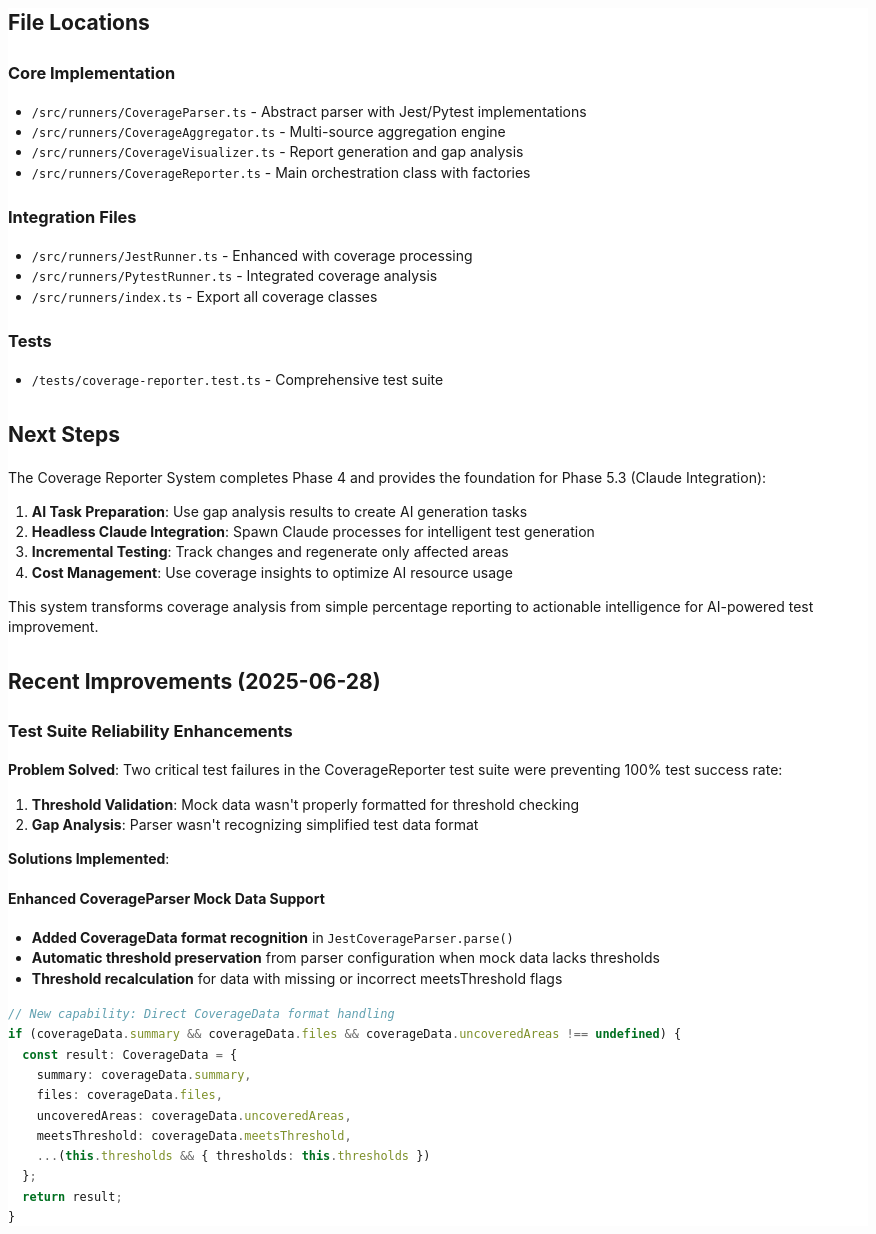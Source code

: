 ## File Locations

### Core Implementation
- `/src/runners/CoverageParser.ts` - Abstract parser with Jest/Pytest implementations
- `/src/runners/CoverageAggregator.ts` - Multi-source aggregation engine
- `/src/runners/CoverageVisualizer.ts` - Report generation and gap analysis
- `/src/runners/CoverageReporter.ts` - Main orchestration class with factories

### Integration Files
- `/src/runners/JestRunner.ts` - Enhanced with coverage processing
- `/src/runners/PytestRunner.ts` - Integrated coverage analysis
- `/src/runners/index.ts` - Export all coverage classes

### Tests
- `/tests/coverage-reporter.test.ts` - Comprehensive test suite

## Next Steps

The Coverage Reporter System completes Phase 4 and provides the foundation for Phase 5.3 (Claude Integration):

1. **AI Task Preparation**: Use gap analysis results to create AI generation tasks
2. **Headless Claude Integration**: Spawn Claude processes for intelligent test generation
3. **Incremental Testing**: Track changes and regenerate only affected areas
4. **Cost Management**: Use coverage insights to optimize AI resource usage

This system transforms coverage analysis from simple percentage reporting to actionable intelligence for AI-powered test improvement.

## Recent Improvements (2025-06-28)

### Test Suite Reliability Enhancements

**Problem Solved**: Two critical test failures in the CoverageReporter test suite were preventing 100% test success rate:
1. **Threshold Validation**: Mock data wasn't properly formatted for threshold checking
2. **Gap Analysis**: Parser wasn't recognizing simplified test data format

**Solutions Implemented**:

#### Enhanced CoverageParser Mock Data Support
- **Added CoverageData format recognition** in `JestCoverageParser.parse()`
- **Automatic threshold preservation** from parser configuration when mock data lacks thresholds
- **Threshold recalculation** for data with missing or incorrect meetsThreshold flags

```typescript
// New capability: Direct CoverageData format handling
if (coverageData.summary && coverageData.files && coverageData.uncoveredAreas !== undefined) {
  const result: CoverageData = {
    summary: coverageData.summary,
    files: coverageData.files,
    uncoveredAreas: coverageData.uncoveredAreas,
    meetsThreshold: coverageData.meetsThreshold,
    ...(this.thresholds && { thresholds: this.thresholds })
  };
  return result;
}
```
